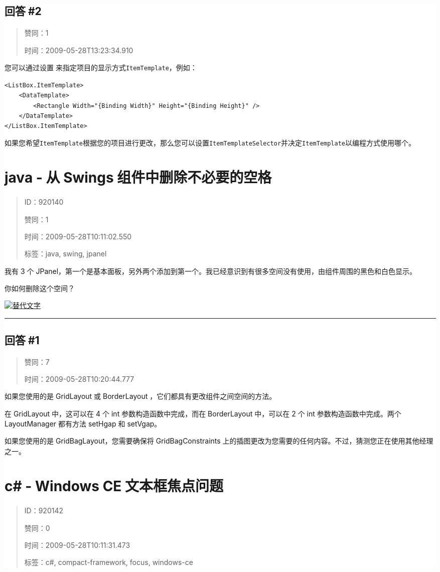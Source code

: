 ## 回答 #2

> 赞同：1
> 
> 时间：2009-05-28T13:23:34.910

您可以通过设置 来指定项目的显示方式`ItemTemplate`，例如：

```
<ListBox.ItemTemplate>
    <DataTemplate>
        <Rectangle Width="{Binding Width}" Height="{Binding Height}" />
    </DataTemplate>
</ListBox.ItemTemplate> 
```

如果您希望`ItemTemplate`根据您的项目进行更改，那么您可以设置`ItemTemplateSelector`并决定`ItemTemplate`以编程方式使用哪个。

# java - 从 Swings 组件中删除不必要的空格

> ID：920140
> 
> 赞同：1
> 
> 时间：2009-05-28T10:11:02.550
> 
> 标签：java, swing, jpanel

我有 3 个 JPanel，第一个是基本面板，另外两个添加到第一个。我已经意识到有很多空间没有使用，由组件周围的黑色和白色显示。

你如何删除这个空间？

[![替代文字](https://i.stack.imgur.com/osUGz.png)](https://i.stack.imgur.com/osUGz.png)

* * *

## 回答 #1

> 赞同：7
> 
> 时间：2009-05-28T10:20:44.777

如果您使用的是 GridLayout 或 BorderLayout ，它们都具有更改组件之间空间的方法。

在 GridLayout 中，这可以在 4 个 int 参数构造函数中完成，而在 BorderLayout 中，可以在 2 个 int 参数构造函数中完成。两个 LayoutManager 都有方法 setHgap 和 setVgap。

如果您使用的是 GridBagLayout，您需要确保将 GridBagConstraints 上的插图更改为您需要的任何内容。不过，猜测您正在使用其他经理之一。

# c# - Windows CE 文本框焦点问题

> ID：920142
> 
> 赞同：0
> 
> 时间：2009-05-28T10:11:31.473
> 
> 标签：c#, compact-framework, focus, windows-ce
